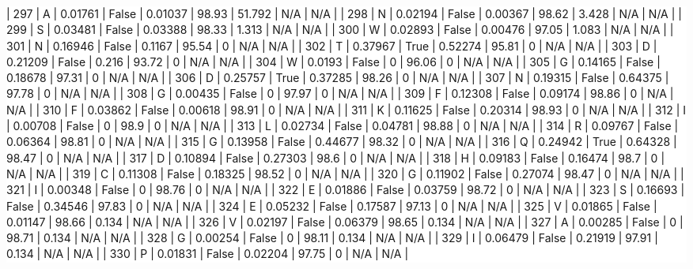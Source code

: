 |   297 | A    |         0.01761 | False     |                          0.01037 |                 98.93 |        51.792 | N/A             | N/A                             |
|   298 | N    |         0.02194 | False     |                          0.00367 |                 98.62 |         3.428 | N/A             | N/A                             |
|   299 | S    |         0.03481 | False     |                          0.03388 |                 98.33 |         1.313 | N/A             | N/A                             |
|   300 | W    |         0.02893 | False     |                          0.00476 |                 97.05 |         1.083 | N/A             | N/A                             |
|   301 | N    |         0.16946 | False     |                          0.1167  |                 95.54 |         0     | N/A             | N/A                             |
|   302 | T    |         0.37967 | True      |                          0.52274 |                 95.81 |         0     | N/A             | N/A                             |
|   303 | D    |         0.21209 | False     |                          0.216   |                 93.72 |         0     | N/A             | N/A                             |
|   304 | W    |         0.0193  | False     |                          0       |                 96.06 |         0     | N/A             | N/A                             |
|   305 | G    |         0.14165 | False     |                          0.18678 |                 97.31 |         0     | N/A             | N/A                             |
|   306 | D    |         0.25757 | True      |                          0.37285 |                 98.26 |         0     | N/A             | N/A                             |
|   307 | N    |         0.19315 | False     |                          0.64375 |                 97.78 |         0     | N/A             | N/A                             |
|   308 | G    |         0.00435 | False     |                          0       |                 97.97 |         0     | N/A             | N/A                             |
|   309 | F    |         0.12308 | False     |                          0.09174 |                 98.86 |         0     | N/A             | N/A                             |
|   310 | F    |         0.03862 | False     |                          0.00618 |                 98.91 |         0     | N/A             | N/A                             |
|   311 | K    |         0.11625 | False     |                          0.20314 |                 98.93 |         0     | N/A             | N/A                             |
|   312 | I    |         0.00708 | False     |                          0       |                 98.9  |         0     | N/A             | N/A                             |
|   313 | L    |         0.02734 | False     |                          0.04781 |                 98.88 |         0     | N/A             | N/A                             |
|   314 | R    |         0.09767 | False     |                          0.06364 |                 98.81 |         0     | N/A             | N/A                             |
|   315 | G    |         0.13958 | False     |                          0.44677 |                 98.32 |         0     | N/A             | N/A                             |
|   316 | Q    |         0.24942 | True      |                          0.64328 |                 98.47 |         0     | N/A             | N/A                             |
|   317 | D    |         0.10894 | False     |                          0.27303 |                 98.6  |         0     | N/A             | N/A                             |
|   318 | H    |         0.09183 | False     |                          0.16474 |                 98.7  |         0     | N/A             | N/A                             |
|   319 | C    |         0.11308 | False     |                          0.18325 |                 98.52 |         0     | N/A             | N/A                             |
|   320 | G    |         0.11902 | False     |                          0.27074 |                 98.47 |         0     | N/A             | N/A                             |
|   321 | I    |         0.00348 | False     |                          0       |                 98.76 |         0     | N/A             | N/A                             |
|   322 | E    |         0.01886 | False     |                          0.03759 |                 98.72 |         0     | N/A             | N/A                             |
|   323 | S    |         0.16693 | False     |                          0.34546 |                 97.83 |         0     | N/A             | N/A                             |
|   324 | E    |         0.05232 | False     |                          0.17587 |                 97.13 |         0     | N/A             | N/A                             |
|   325 | V    |         0.01865 | False     |                          0.01147 |                 98.66 |         0.134 | N/A             | N/A                             |
|   326 | V    |         0.02197 | False     |                          0.06379 |                 98.65 |         0.134 | N/A             | N/A                             |
|   327 | A    |         0.00285 | False     |                          0       |                 98.71 |         0.134 | N/A             | N/A                             |
|   328 | G    |         0.00254 | False     |                          0       |                 98.11 |         0.134 | N/A             | N/A                             |
|   329 | I    |         0.06479 | False     |                          0.21919 |                 97.91 |         0.134 | N/A             | N/A                             |
|   330 | P    |         0.01831 | False     |                          0.02204 |                 97.75 |         0     | N/A             | N/A                             |